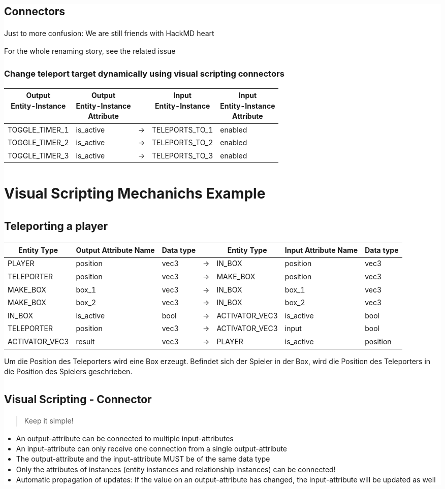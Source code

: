 ## Connectors


Just to more confusion: We are still friends with HackMD heart

For the whole renaming story, see the related issue
### Change teleport target dynamically using visual scripting connectors

| Output<br>Entity-Instance | Output<br>Entity-Instance<br>Attribute | | Input<br>Entity-Instance | Input<br>Entity-Instance<br>Attribute |
| - | - | - | - | - |
| TOGGLE_TIMER_1 | is_active | → | TELEPORTS_TO_1 | enabled |
| TOGGLE_TIMER_2 | is_active | → | TELEPORTS_TO_2 | enabled |
| TOGGLE_TIMER_3 | is_active | → | TELEPORTS_TO_3 | enabled |


# Visual Scripting Mechanichs Example

## Teleporting a player

| Entity Type | Output Attribute Name | Data type | | Entity Type | Input Attribute Name | Data type |
| - | - | - | - | - | - | - |
| PLAYER | position | vec3 | → | IN_BOX | position | vec3 |
| TELEPORTER | position | vec3 | → | MAKE_BOX | position | vec3 |
| MAKE_BOX | box_1 | vec3 | → | IN_BOX | box_1 | vec3 |
| MAKE_BOX | box_2 | vec3 | → | IN_BOX | box_2 | vec3 |
| IN_BOX | is_active | bool | → | ACTIVATOR_VEC3 | is_active | bool |
| TELEPORTER | position | vec3 | → | ACTIVATOR_VEC3 | input | bool |
| ACTIVATOR_VEC3 | result | vec3 | → | PLAYER | is_active | position |

Um die Position des Teleporters wird eine Box erzeugt. Befindet sich der Spieler in der Box, wird die Position des Teleporters in die Position des Spielers geschrieben.

## Visual Scripting - Connector

> Keep it simple!

* An output-attribute can be connected to multiple input-attributes
* An input-attribute can only receive one connection from a single output-attribute
* The output-attribute and the input-attribute MUST be of the same data type
* Only the attributes of instances (entity instances and relationship instances) can be connected!
* Automatic propagation of updates: If the value on an output-attribute has changed, the input-attribute will be updated as well
